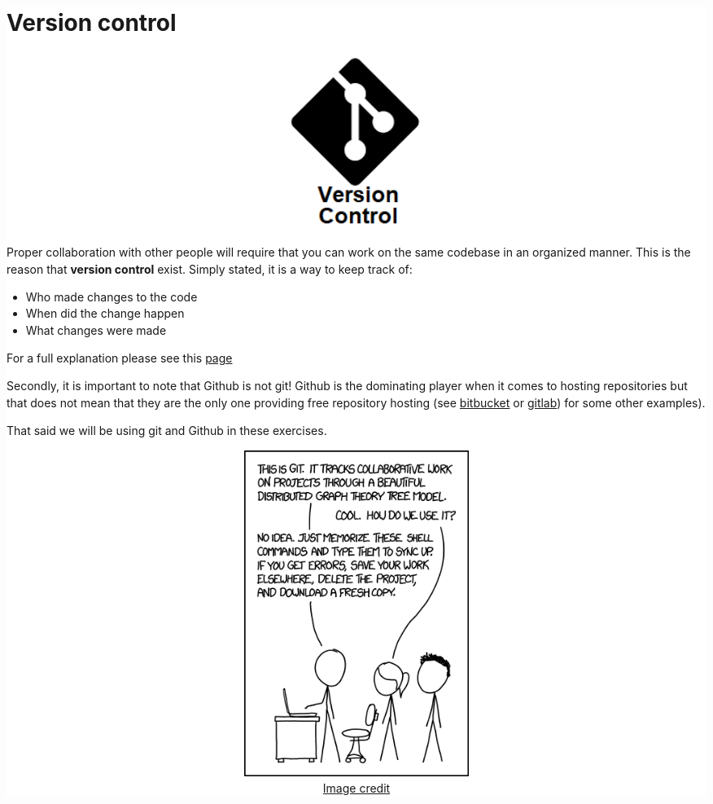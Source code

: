 # Version control

<p align="center">
  <img src="../figures/version_control.png" width="200">
</p>

Proper collaboration with other people will require that you can work on the same codebase in an organized manner.
This is the reason that **version control** exist. Simply stated, it is a way to keep track of:

* Who made changes to the code
* When did the change happen
* What changes were made

For a full explanation please see this [page](https://git-scm.com/book/en/v2/Getting-Started-What-is-Git%3F)

Secondly, it is important to note that Github is not git! Github is the dominating player when it comes to
hosting repositories but that does not mean that they are the only one providing free repository hosting
(see [bitbucket](https://bitbucket.org/product/) or [gitlab](https://about.gitlab.com/)) for some other examples).

That said we will be using git and Github in these exercises.
<p align="center">
  <img src="../figures/git.png" height="400," >
  <br>
  <a href="https://xkcd.com/1597/"> Image credit </a>
</p>
